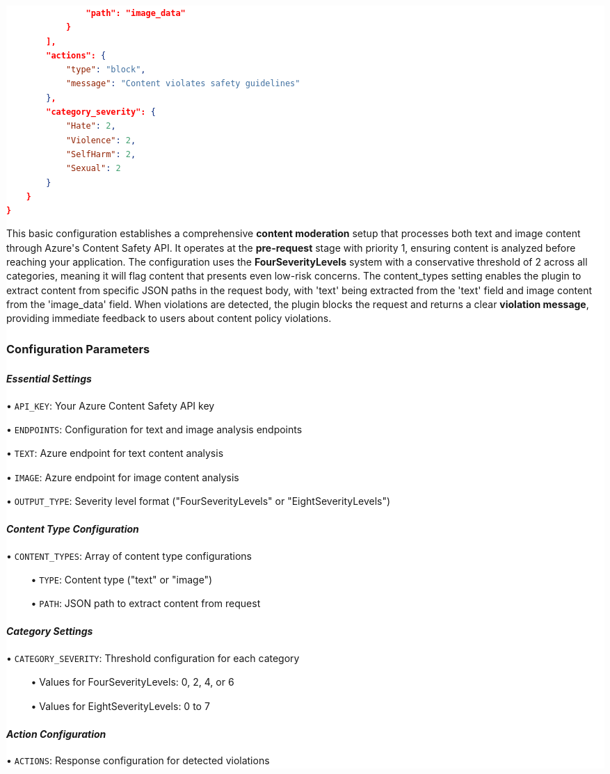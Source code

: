 ```json
                "path": "image_data"
            }
        ],
        "actions": {
            "type": "block",
            "message": "Content violates safety guidelines"
        },
        "category_severity": {
            "Hate": 2,
            "Violence": 2,
            "SelfHarm": 2,
            "Sexual": 2
        }
    }
}
```

This basic configuration establishes a comprehensive **content moderation** setup that processes both text and image content through Azure's Content Safety API. It operates at the **pre-request** stage with priority 1, ensuring content is analyzed before reaching your application. The configuration uses the **FourSeverityLevels** system with a conservative threshold of 2 across all categories, meaning it will flag content that presents even low-risk concerns. The content_types setting enables the plugin to extract content from specific JSON paths in the request body, with 'text' being extracted from the 'text' field and image content from the 'image_data' field. When violations are detected, the plugin blocks the request and returns a clear **violation message**, providing immediate feedback to users about content policy violations.

### Configuration Parameters

#### **_Essential Settings_**
• <code>API_KEY</code>: Your Azure Content Safety API key

• <code>ENDPOINTS</code>: Configuration for text and image analysis endpoints

  • <code>TEXT</code>: Azure endpoint for text content analysis

  • <code>IMAGE</code>: Azure endpoint for image content analysis

• <code>OUTPUT_TYPE</code>: Severity level format ("FourSeverityLevels" or "EightSeverityLevels")

#### **_Content Type Configuration_**
• <code>CONTENT_TYPES</code>: Array of content type configurations

  &nbsp; &nbsp; &nbsp; &nbsp; &nbsp;• <code>TYPE</code>: Content type ("text" or "image")

  &nbsp; &nbsp; &nbsp; &nbsp; &nbsp;• <code>PATH</code>: JSON path to extract content from request

#### **_Category Settings_**
• <code>CATEGORY_SEVERITY</code>: Threshold configuration for each category

  &nbsp; &nbsp; &nbsp; &nbsp; &nbsp;• Values for FourSeverityLevels: 0, 2, 4, or 6

  &nbsp; &nbsp; &nbsp; &nbsp; &nbsp;• Values for EightSeverityLevels: 0 to 7

#### **_Action Configuration_**
• <code>ACTIONS</code>: Response configuration for detected violations
